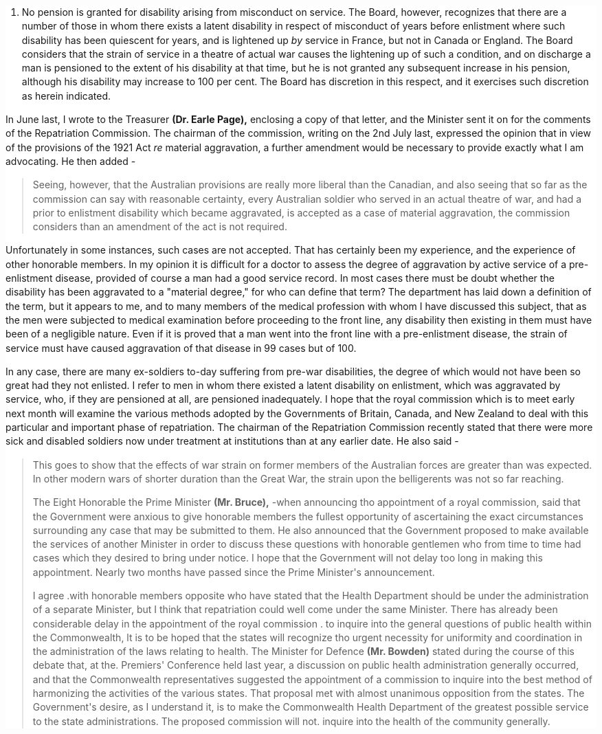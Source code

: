 1. No pension is granted for disability arising from misconduct on service. The Board, however, recognizes that there are a number of those in whom there exists a latent disability in respect of misconduct of years before enlistment where such disability has been quiescent for years, and is lightened up  *by*  service in France, but not in Canada or England. The Board considers that the strain of service in a theatre of actual war causes the lightening up of such a condition, and on discharge a man is pensioned to the extent of his disability at that time, but he is not granted any subsequent increase in his pension, although his disability may increase to 100 per cent. The Board has discretion in this respect, and it exercises such discretion as herein indicated. 

In June last, I wrote to the Treasurer  **(Dr. Earle Page),**  enclosing a copy of that letter, and the Minister sent it on for the comments of the Repatriation Commission. The  chairman  of the commission, writing on the 2nd July last, expressed the opinion that in view of the provisions of the 1921 Act  *re*  material aggravation, a further amendment would be necessary to provide exactly what I am advocating. He then added - 

  >Seeing, however, that the Australian provisions are really more liberal than the Canadian, and also seeing that so far as the commission can say with reasonable certainty, every Australian soldier who served in an actual theatre of war, and had a prior to enlistment disability which became aggravated, is accepted as a case of material aggravation, the commission considers than an amendment of the act is not required. 

Unfortunately in some instances, such cases are not accepted. That has certainly been my experience, and the experience of other honorable members. In my opinion it is difficult for a doctor to assess the degree of aggravation by active service of a pre-enlistment disease, provided of course a man had a good service record. In most cases there must be doubt whether the disability has been aggravated to a "material degree," for who can define that term? The department has laid down a definition of the term, but it appears to me, and to many members of the medical profession with whom I have discussed this subject, that as the men were subjected to medical examination before proceeding to the front line, any disability then existing in them must have been of a negligible nature. Even if it is proved that a man went into the front line with a pre-enlistment disease, the strain of service must have caused aggravation of that disease in 99 cases but of 100. 

In any case, there are many ex-soldiers to-day suffering from pre-war disabilities, the degree of which would not have been so great had they not enlisted. I refer to men in whom there existed a latent disability on enlistment, which was aggravated by service, who, if they are pensioned at all, are pensioned inadequately. I hope that the royal commission which is to meet early next month will examine the various methods adopted by the Governments of Britain, Canada, and New Zealand to deal with this particular and important phase of repatriation. The  chairman  of the Repatriation Commission recently stated that there were more sick and disabled soldiers now under treatment at institutions than at any earlier date. He also said - 

  >This goes to show that the effects of war strain on former members of the Australian forces are greater than was expected. In other modern wars of shorter duration than the Great War, the strain upon the belligerents was not so far reaching. 
  >
  >The Eight Honorable the Prime Minister  **(Mr. Bruce),**  -when announcing tho appointment of a royal commission, said that the Government were anxious to give honorable members the fullest opportunity of ascertaining the exact circumstances surrounding any case that may be submitted to them. He also announced that the Government proposed to make available the services of another Minister in order to discuss these questions with honorable gentlemen who from time to time had cases which they desired to bring under notice. I hope that the Government will not delay too long in making this appointment. Nearly two months have passed since the Prime Minister's announcement. 
  >
  >I agree .with honorable members opposite who have stated that the Health Department should be under the administration of a separate Minister, but I think that repatriation could well come under the same Minister. There has already been considerable delay in the appointment of the royal commission . to inquire into the general questions of public health within the Commonwealth, lt is to be hoped that the states will recognize tho urgent necessity for uniformity and coordination in the administration of the laws relating to health. The Minister for Defence  **(Mr. Bowden)**  stated during the course of this debate that, at the. Premiers' Conference held last year, a discussion on public health administration generally occurred, and that the Commonwealth representatives suggested the appointment of a commission to inquire into  the best method of harmonizing the activities of the various states. That proposal met with almost unanimous opposition from the states. The Government's desire, as I understand it, is to make the Commonwealth Health Department of the greatest possible service to the state administrations. The proposed commission will not. inquire into the health of the community generally. 